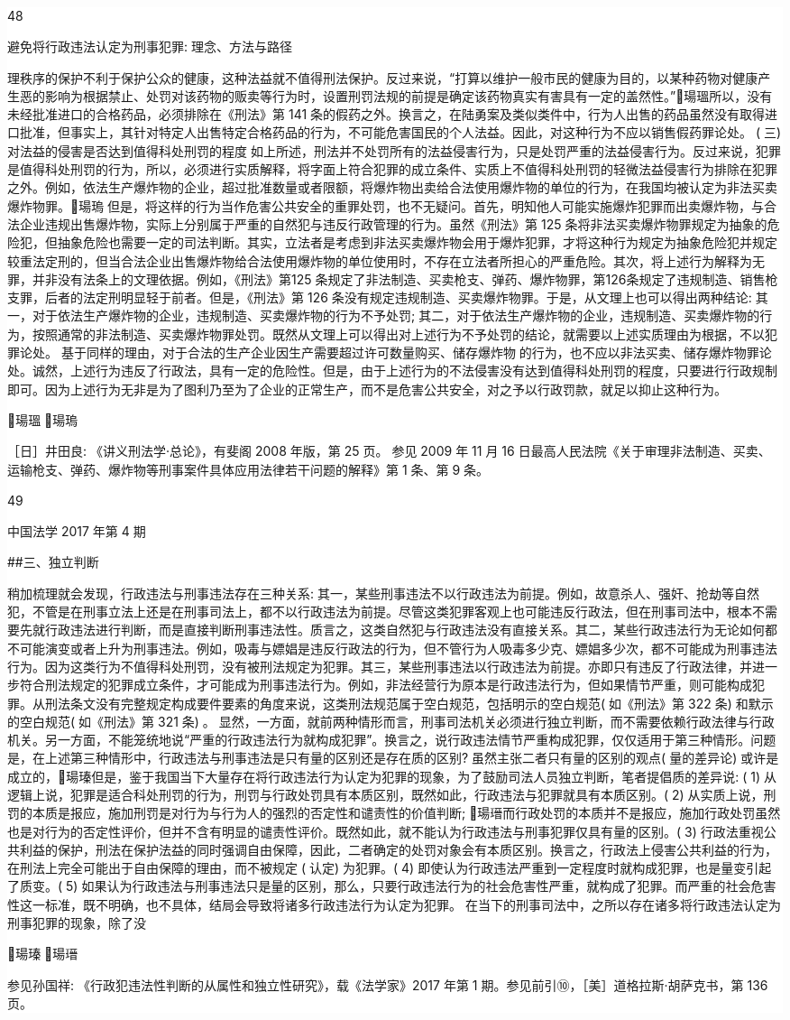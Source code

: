 
48

避免将行政违法认定为刑事犯罪: 理念、方法与路径


理秩序的保护不利于保护公众的健康，这种法益就不值得刑法保护。反过来说，“打算以维护一般市民的健康为目的，以某种药物对健康产生恶的影响为根据禁止、处罚对该药物的贩卖等行为时，设置刑罚法规的前提是确定该药物真实有害具有一定的盖然性。”瑒瑥所以，没有未经批准进口的合格药品，必须排除在《刑法》第 141 条的假药之外。换言之，在陆勇案及类似类件中，行为人出售的药品虽然没有取得进口批准，但事实上，其针对特定人出售特定合格药品的行为，不可能危害国民的个人法益。因此，对这种行为不应以销售假药罪论处。
( 三) 对法益的侵害是否达到值得科处刑罚的程度
如上所述，刑法并不处罚所有的法益侵害行为，只是处罚严重的法益侵害行为。反过来说，犯罪是值得科处刑罚的行为，所以，必须进行实质解释，将字面上符合犯罪的成立条件、实质上不值得科处刑罚的轻微法益侵害行为排除在犯罪之外。例如，依法生产爆炸物的企业，超过批准数量或者限额，将爆炸物出卖给合法使用爆炸物的单位的行为，在我国均被认定为非法买卖爆炸物罪。瑒瑦 但是，将这样的行为当作危害公共安全的重罪处罚，也不无疑问。首先，明知他人可能实施爆炸犯罪而出卖爆炸物，与合法企业违规出售爆炸物，实际上分别属于严重的自然犯与违反行政管理的行为。虽然《刑法》第 125 条将非法买卖爆炸物罪规定为抽象的危险犯，但抽象危险也需要一定的司法判断。其实，立法者是考虑到非法买卖爆炸物会用于爆炸犯罪，才将这种行为规定为抽象危险犯并规定较重法定刑的，但当合法企业出售爆炸物给合法使用爆炸物的单位使用时，不存在立法者所担心的严重危险。其次，将上述行为解释为无罪，并非没有法条上的文理依据。例如，《刑法》第125 条规定了非法制造、买卖枪支、弹药、爆炸物罪，第126条规定了违规制造、销售枪支罪，后者的法定刑明显轻于前者。但是，《刑法》第 126 条没有规定违规制造、买卖爆炸物罪。于是，从文理上也可以得出两种结论: 其一，对于依法生产爆炸物的企业，违规制造、买卖爆炸物的行为不予处罚; 其二，对于依法生产爆炸物的企业，违规制造、买卖爆炸物的行为，按照通常的非法制造、买卖爆炸物罪处罚。既然从文理上可以得出对上述行为不予处罚的结论，就需要以上述实质理由为根据，不以犯罪论处。
基于同样的理由，对于合法的生产企业因生产需要超过许可数量购买、储存爆炸物
的行为，也不应以非法买卖、储存爆炸物罪论处。诚然，上述行为违反了行政法，具有一定的危险性。但是，由于上述行为的不法侵害没有达到值得科处刑罚的程度，只要进行行政规制即可。因为上述行为无非是为了图利乃至为了企业的正常生产，而不是危害公共安全，对之予以行政罚款，就足以抑止这种行为。




瑒瑥
瑒瑦

［日］井田良: 《讲义刑法学·总论》，有斐阁 2008 年版，第 25 页。
参见 2009 年 11 月 16 日最高人民法院《关于审理非法制造、买卖、运输枪支、弹药、爆炸物等刑事案件具体应用法律若干问题的解释》第 1 条、第 9 条。


49

中国法学	2017 年第 4 期



##三、独立判断

稍加梳理就会发现，行政违法与刑事违法存在三种关系: 其一，某些刑事违法不以行政违法为前提。例如，故意杀人、强奸、抢劫等自然犯，不管是在刑事立法上还是在刑事司法上，都不以行政违法为前提。尽管这类犯罪客观上也可能违反行政法，但在刑事司法中，根本不需要先就行政违法进行判断，而是直接判断刑事违法性。质言之，这类自然犯与行政违法没有直接关系。其二，某些行政违法行为无论如何都不可能演变或者上升为刑事违法。例如，吸毒与嫖娼是违反行政法的行为，但不管行为人吸毒多少克、嫖娼多少次，都不可能成为刑事违法行为。因为这类行为不值得科处刑罚，没有被刑法规定为犯罪。其三，某些刑事违法以行政违法为前提。亦即只有违反了行政法律，并进一步符合刑法规定的犯罪成立条件，才可能成为刑事违法行为。例如，非法经营行为原本是行政违法行为，但如果情节严重，则可能构成犯罪。从刑法条文没有完整规定构成要件要素的角度来说，这类刑法规范属于空白规范，包括明示的空白规范( 如《刑法》第 322 条) 和默示的空白规范( 如《刑法》第 321 条) 。
显然，一方面，就前两种情形而言，刑事司法机关必须进行独立判断，而不需要依赖行政法律与行政机关。另一方面，不能笼统地说“严重的行政违法行为就构成犯罪”。换言之，说行政违法情节严重构成犯罪，仅仅适用于第三种情形。问题是，在上述第三种情形中，行政违法与刑事违法是只有量的区别还是存在质的区别? 虽然主张二者只有量的区别的观点( 量的差异论) 或许是成立的，瑒瑧但是，鉴于我国当下大量存在将行政违法行为认定为犯罪的现象，为了鼓励司法人员独立判断，笔者提倡质的差异说: ( 1) 从逻辑上说，犯罪是适合科处刑罚的行为，刑罚与行政处罚具有本质区别，既然如此，行政违法与犯罪就具有本质区别。( 2) 从实质上说，刑罚的本质是报应，施加刑罚是对行为与行为人的强烈的否定性和谴责性的价值判断; 瑒瑨而行政处罚的本质并不是报应，施加行政处罚虽然也是对行为的否定性评价，但并不含有明显的谴责性评价。既然如此，就不能认为行政违法与刑事犯罪仅具有量的区别。( 3) 行政法重视公共利益的保护，刑法在保护法益的同时强调自由保障，因此，二者确定的处罚对象会有本质区别。换言之，行政法上侵害公共利益的行为，在刑法上完全可能出于自由保障的理由，而不被规定 ( 认定) 为犯罪。( 4) 即使认为行政违法严重到一定程度时就构成犯罪，也是量变引起了质变。( 5) 如果认为行政违法与刑事违法只是量的区别，那么，只要行政违法行为的社会危害性严重，就构成了犯罪。而严重的社会危害性这一标准，既不明确，也不具体，结局会导致将诸多行政违法行为认定为犯罪。
在当下的刑事司法中，之所以存在诸多将行政违法认定为刑事犯罪的现象，除了没



瑒瑧
瑒瑨

参见孙国祥: 《行政犯违法性判断的从属性和独立性研究》，载《法学家》2017 年第 1 期。参见前引⑩，［美］道格拉斯·胡萨克书，第 136 页。
